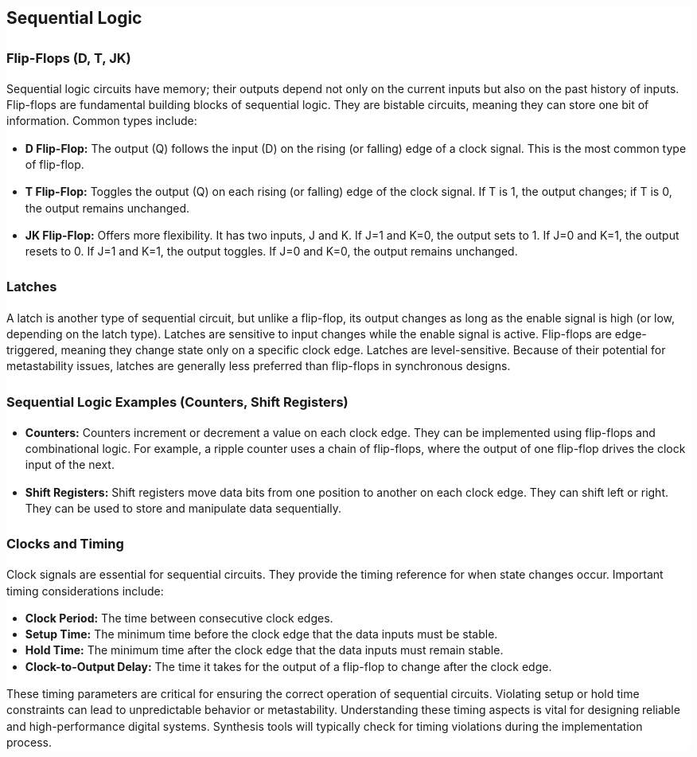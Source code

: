 
## Sequential Logic

### Flip-Flops (D, T, JK)

Sequential logic circuits have memory; their outputs depend not only on the current inputs but also on the past history of inputs. Flip-flops are fundamental building blocks of sequential logic.  They are bistable circuits, meaning they can store one bit of information.  Common types include:

* **D Flip-Flop:** The output (Q) follows the input (D) on the rising (or falling) edge of a clock signal. This is the most common type of flip-flop.

* **T Flip-Flop:** Toggles the output (Q) on each rising (or falling) edge of the clock signal.  If T is 1, the output changes; if T is 0, the output remains unchanged.

* **JK Flip-Flop:** Offers more flexibility.  It has two inputs, J and K.  If J=1 and K=0, the output sets to 1.  If J=0 and K=1, the output resets to 0.  If J=1 and K=1, the output toggles.  If J=0 and K=0, the output remains unchanged.


### Latches

A latch is another type of sequential circuit, but unlike a flip-flop, its output changes as long as the enable signal is high (or low, depending on the latch type).  Latches are sensitive to input changes while the enable signal is active. Flip-flops are edge-triggered, meaning they change state only on a specific clock edge.  Latches are level-sensitive. Because of their potential for metastability issues, latches are generally less preferred than flip-flops in synchronous designs.


### Sequential Logic Examples (Counters, Shift Registers)

* **Counters:** Counters increment or decrement a value on each clock edge.  They can be implemented using flip-flops and combinational logic.  For example, a ripple counter uses a chain of flip-flops, where the output of one flip-flop drives the clock input of the next.

* **Shift Registers:** Shift registers move data bits from one position to another on each clock edge. They can shift left or right.  They can be used to store and manipulate data sequentially.


### Clocks and Timing

Clock signals are essential for sequential circuits.  They provide the timing reference for when state changes occur.  Important timing considerations include:

* **Clock Period:** The time between consecutive clock edges.
* **Setup Time:** The minimum time before the clock edge that the data inputs must be stable.
* **Hold Time:** The minimum time after the clock edge that the data inputs must remain stable.
* **Clock-to-Output Delay:** The time it takes for the output of a flip-flop to change after the clock edge.

These timing parameters are critical for ensuring the correct operation of sequential circuits.  Violating setup or hold time constraints can lead to unpredictable behavior or metastability.  Understanding these timing aspects is vital for designing reliable and high-performance digital systems.  Synthesis tools will typically check for timing violations during the implementation process.

